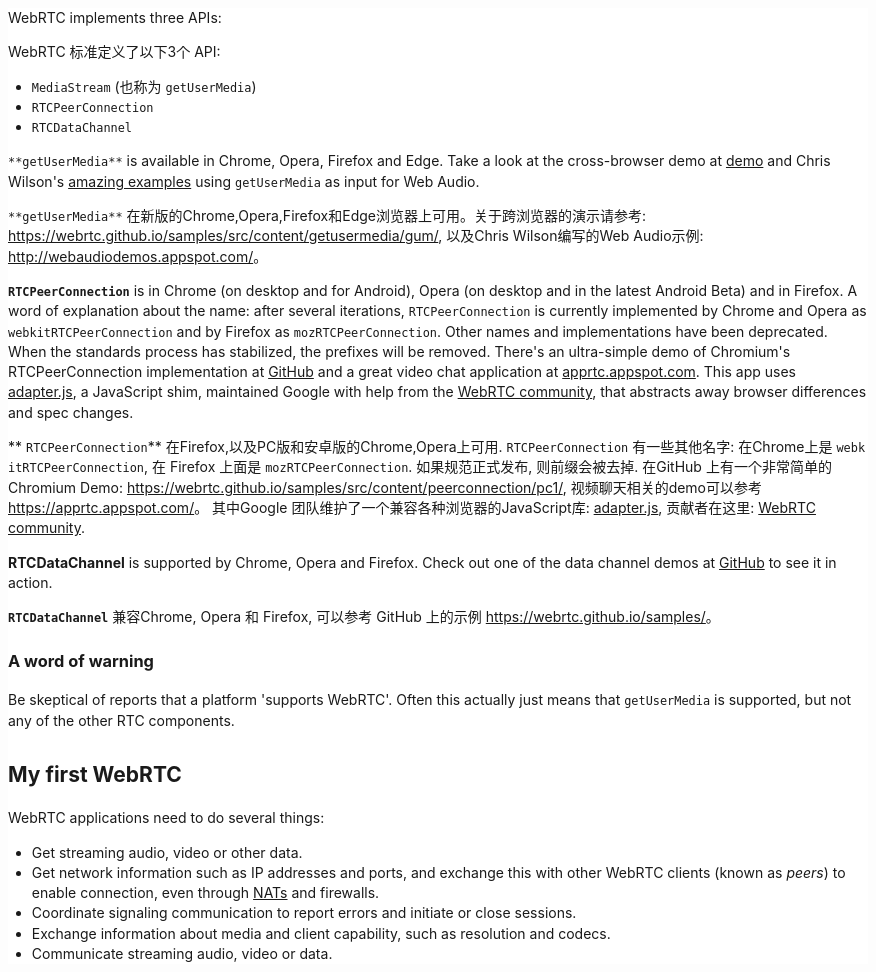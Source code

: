 

WebRTC implements three APIs:

WebRTC 标准定义了以下3个 API:

- `MediaStream` (也称为 `getUserMedia`)
- `RTCPeerConnection`
- `RTCDataChannel`

`**getUserMedia**` is available in Chrome, Opera, Firefox and Edge. Take a look at the cross-browser demo at [demo](https://webrtc.github.io/samples/src/content/getusermedia/gum/) and Chris Wilson's [amazing examples](http://webaudiodemos.appspot.com/) using `getUserMedia` as input for Web Audio.

`**getUserMedia**` 在新版的Chrome,Opera,Firefox和Edge浏览器上可用。关于跨浏览器的演示请参考: <https://webrtc.github.io/samples/src/content/getusermedia/gum/>, 以及Chris Wilson编写的Web Audio示例: <http://webaudiodemos.appspot.com/>。

**`RTCPeerConnection`** is in Chrome (on desktop and for Android), Opera (on desktop and in the latest Android Beta) and in Firefox. A word of explanation about the name: after several iterations, `RTCPeerConnection` is currently implemented by Chrome and Opera as `webkitRTCPeerConnection` and by Firefox as `mozRTCPeerConnection`. Other names and implementations have been deprecated. When the standards process has stabilized, the prefixes will be removed. There's an ultra-simple demo of Chromium's RTCPeerConnection implementation at [GitHub](https://webrtc.github.io/samples/src/content/peerconnection/pc1/) and a great video chat application at [apprtc.appspot.com](https://apprtc.appspot.com/). This app uses [adapter.js](https://github.com/webrtc/adapter), a JavaScript shim, maintained Google with help from the [WebRTC community](https://github.com/webrtc/adapter/graphs/contributors), that abstracts away browser differences and spec changes.

** `RTCPeerConnection`**  在Firefox,以及PC版和安卓版的Chrome,Opera上可用. `RTCPeerConnection` 有一些其他名字: 在Chrome上是 `webkitRTCPeerConnection`, 在 Firefox 上面是 `mozRTCPeerConnection`. 如果规范正式发布, 则前缀会被去掉. 在GitHub 上有一个非常简单的Chromium Demo: <https://webrtc.github.io/samples/src/content/peerconnection/pc1/>, 视频聊天相关的demo可以参考 <https://apprtc.appspot.com/>。 其中Google 团队维护了一个兼容各种浏览器的JavaScript库: [adapter.js](https://github.com/webrtc/adapter), 贡献者在这里: [WebRTC community](https://github.com/webrtc/adapter/graphs/contributors).

**RTCDataChannel** is supported by Chrome, Opera and Firefox. Check out one of the data channel demos at [GitHub](https://webrtc.github.io/samples/) to see it in action.

**`RTCDataChannel`** 兼容Chrome, Opera 和 Firefox, 可以参考 GitHub 上的示例 <https://webrtc.github.io/samples/>。





### A word of warning

Be skeptical of reports that a platform 'supports WebRTC'. Often this actually just means that `getUserMedia` is supported, but not any of the other RTC components.

## My first WebRTC

WebRTC applications need to do several things:

- Get streaming audio, video or other data.
- Get network information such as IP addresses and ports, and exchange this with other WebRTC clients (known as *peers*) to enable connection, even through [NATs](http://en.wikipedia.org/wiki/NAT_traversal) and firewalls.
- Coordinate signaling communication to report errors and initiate or close sessions.
- Exchange information about media and client capability, such as resolution and codecs.
- Communicate streaming audio, video or data.
